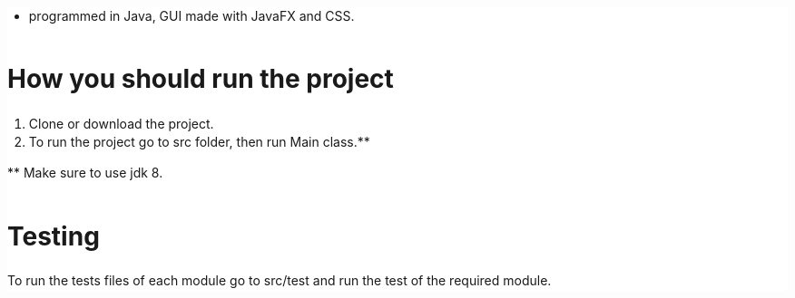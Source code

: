 * programmed in Java, GUI made with JavaFX and CSS. 

# How you should run the project 

1. Clone or download the project.
2. To run the project go to src folder, then run Main class.**

** Make sure to use jdk 8.

# Testing
To run the tests files of each module go to src/test and run the test of the required module. 


